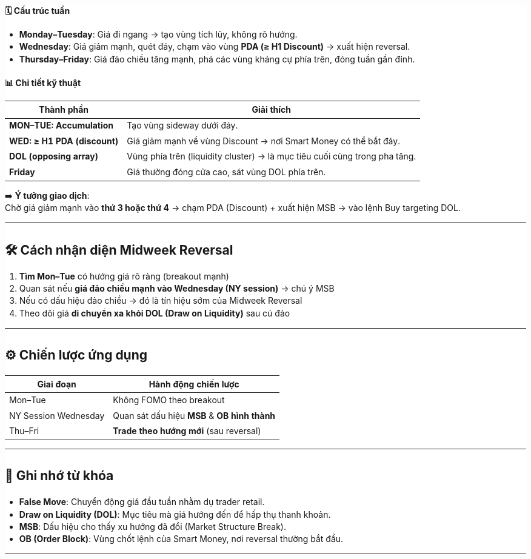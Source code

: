 #### 🗓️ Cấu trúc tuần

- **Monday–Tuesday**: Giá đi ngang → tạo vùng tích lũy, không rõ hướng.
- **Wednesday**: Giá giảm mạnh, quét đáy, chạm vào vùng **PDA (≥ H1 Discount)** → xuất hiện reversal.
- **Thursday–Friday**: Giá đảo chiều tăng mạnh, phá các vùng kháng cự phía trên, đóng tuần gần đỉnh.

#### 📊 Chi tiết kỹ thuật

| Thành phần                   | Giải thích                                                                 |
| ---------------------------- | -------------------------------------------------------------------------- |
| **MON–TUE: Accumulation**    | Tạo vùng sideway dưới đáy.                                                 |
| **WED: ≥ H1 PDA (discount)** | Giá giảm mạnh về vùng Discount → nơi Smart Money có thể bắt đáy.           |
| **DOL (opposing array)**     | Vùng phía trên (liquidity cluster) → là mục tiêu cuối cùng trong pha tăng. |
| **Friday**                   | Giá thường đóng cửa cao, sát vùng DOL phía trên.                           |

➡️ **Ý tưởng giao dịch**:  
Chờ giá giảm mạnh vào **thứ 3 hoặc thứ 4** → chạm PDA (Discount) + xuất hiện MSB → vào lệnh Buy targeting DOL.

---

## 🛠 **Cách nhận diện Midweek Reversal**

1. **Tìm Mon–Tue** có hướng giá rõ ràng (breakout mạnh)
2. Quan sát nếu **giá đảo chiều mạnh vào Wednesday (NY session)** → chú ý MSB
3. Nếu có dấu hiệu đảo chiều → đó là tín hiệu sớm của Midweek Reversal
4. Theo dõi giá **di chuyển xa khỏi DOL (Draw on Liquidity)** sau cú đảo

---

## ⚙ Chiến lược ứng dụng

| Giai đoạn            | Hành động chiến lược                          |
| -------------------- | --------------------------------------------- |
| Mon–Tue              | Không FOMO theo breakout                      |
| NY Session Wednesday | Quan sát dấu hiệu **MSB** & **OB hình thành** |
| Thu–Fri              | **Trade theo hướng mới** (sau reversal)       |

---

## 🧭 Ghi nhớ từ khóa

- **False Move**: Chuyển động giá đầu tuần nhằm dụ trader retail.
- **Draw on Liquidity (DOL)**: Mục tiêu mà giá hướng đến để hấp thụ thanh khoản.
- **MSB**: Dấu hiệu cho thấy xu hướng đã đổi (Market Structure Break).
- **OB (Order Block)**: Vùng chốt lệnh của Smart Money, nơi reversal thường bắt đầu.

---
